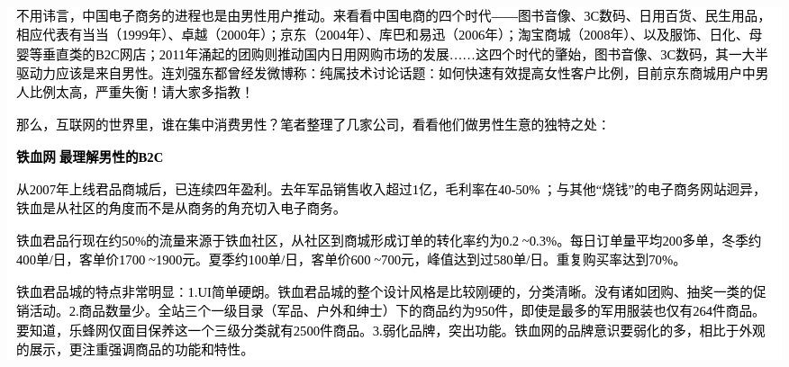 <div
style="color: black; direction: ltr; font-family: &quot;Arial&quot;; font-size: 11pt; margin-bottom: 0; margin-left: 7.5pt; margin-right: 7.5pt; margin-top: 0; padding: 0;">

<span
style="font-family: &quot;Verdana&quot;;">不用讳言，中国电子商务的进程也是由男性用户推动。来看看中国电商的四个时代——图书音像、3C数码、日用百货、民生用品，相应代表有当当（1999年）、卓越（2000年）；京东（2004年）、库巴和易迅（2006年）；淘宝商城（2008年）、以及服饰、日化、母婴等垂直类的B2C网店；2011年涌起的团购则推动国内日用网购市场的发展……这四个时代的肇始，图书音像、3C数码，其一大半驱动力应该是来自男性。连刘强东都曾经发微博称：纯属技术讨论话题：如何快速有效提高女性客户比例，目前京东商城用户中男人比例太高，严重失衡！请大家多指教！</span>

</div>

<div
style="color: black; direction: ltr; font-family: &quot;Arial&quot;; font-size: 11pt; margin-bottom: 0; margin-left: 7.5pt; margin-right: 7.5pt; margin-top: 0; padding: 0;">

<span
style="font-family: &quot;Verdana&quot;;">那么，互联网的世界里，谁在集中消费男性？笔者整理了几家公司，看看他们做男性生意的独特之处：</span>

</div>

<div
style="color: black; direction: ltr; font-family: &quot;Arial&quot;; font-size: 11pt; margin-bottom: 0; margin-left: 7.5pt; margin-right: 7.5pt; margin-top: 0; padding: 0;">

<span
style="font-family: &quot;Verdana&quot;; font-weight: bold;">铁血网
最理解男性的B2C</span>

</div>

<div
style="color: black; direction: ltr; font-family: &quot;Arial&quot;; font-size: 11pt; margin-bottom: 0; margin-left: 7.5pt; margin-right: 7.5pt; margin-top: 0; padding: 0;">

<span
style="font-family: &quot;Verdana&quot;;">从2007年上线君品商城后，已连续四年盈利。去年军品销售收入超过1亿，毛利率在40-50%
；与其他“烧钱”的电子商务网站迥异，铁血是从社区的角度而不是从商务的角充切入电子商务。</span>

</div>

<div
style="color: black; direction: ltr; font-family: &quot;Arial&quot;; font-size: 11pt; margin-bottom: 0; margin-left: 7.5pt; margin-right: 7.5pt; margin-top: 0; padding: 0;">

<span
style="font-family: &quot;Verdana&quot;;">铁血君品行现在约50%的流量来源于铁血社区，从社区到商城形成订单的转化率约为0.2
~0.3%。每日订单量平均200多单，冬季约400单/日，客单价1700
~1900元。夏季约100单/日，客单价600
~700元，峰值达到过580单/日。重复购买率达到70%。</span>

</div>

<div
style="color: black; direction: ltr; font-family: &quot;Arial&quot;; font-size: 11pt; margin-bottom: 0; margin-left: 7.5pt; margin-right: 7.5pt; margin-top: 0; padding: 0;">

<span
style="font-family: &quot;Verdana&quot;;">铁血君品城的特点非常明显：1.UI简单硬朗。铁血君品城的整个设计风格是比较刚硬的，分类清晰。没有诸如团购、抽奖一类的促销活动。2.商品数量少。全站三个一级目录（军品、户外和绅士）下的商品约为950件，即使是最多的军用服装也仅有264件商品。要知道，乐蜂网仅面目保养这一个三级分类就有2500件商品。3.弱化品牌，突出功能。铁血网的品牌意识要弱化的多，相比于外观的展示，更注重强调商品的功能和特性。</span>
